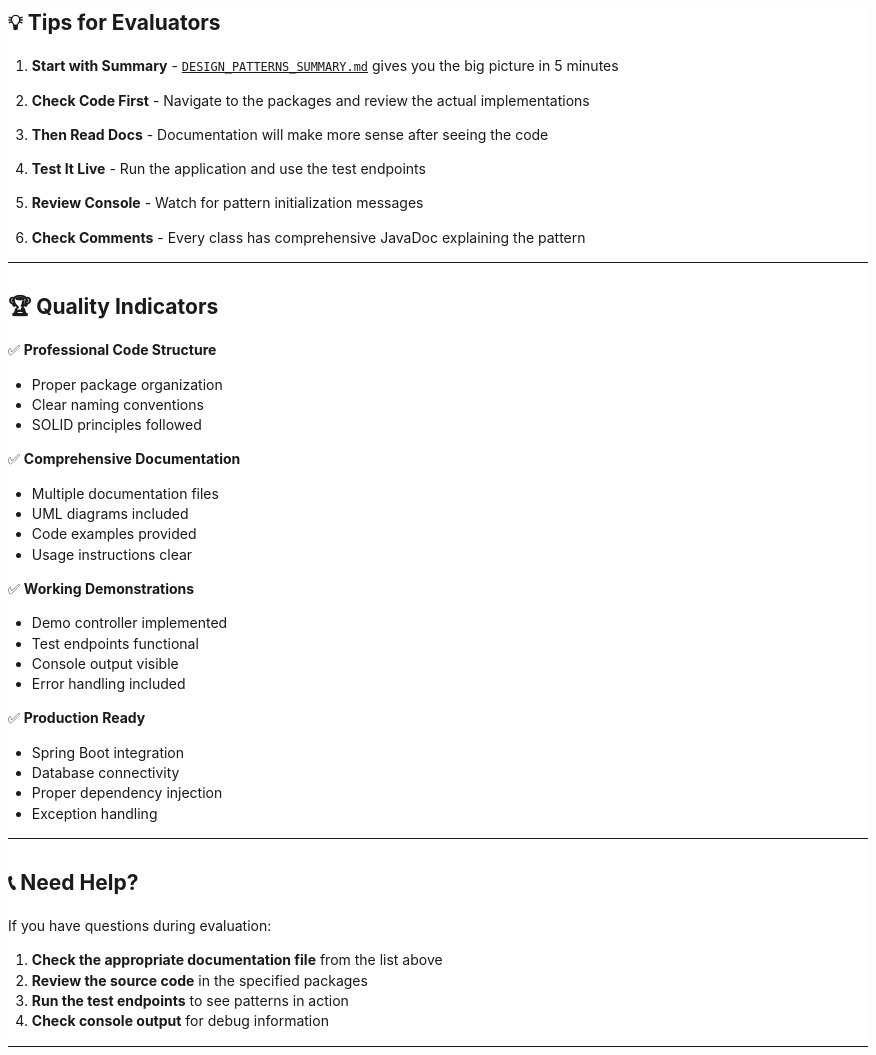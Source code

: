 
## 💡 Tips for Evaluators

1. **Start with Summary** - [`DESIGN_PATTERNS_SUMMARY.md`](DESIGN_PATTERNS_SUMMARY.md) gives you the big picture in 5 minutes

2. **Check Code First** - Navigate to the packages and review the actual implementations

3. **Then Read Docs** - Documentation will make more sense after seeing the code

4. **Test It Live** - Run the application and use the test endpoints

5. **Review Console** - Watch for pattern initialization messages

6. **Check Comments** - Every class has comprehensive JavaDoc explaining the pattern

---

## 🏆 Quality Indicators

✅ **Professional Code Structure**
- Proper package organization
- Clear naming conventions
- SOLID principles followed

✅ **Comprehensive Documentation**
- Multiple documentation files
- UML diagrams included
- Code examples provided
- Usage instructions clear

✅ **Working Demonstrations**
- Demo controller implemented
- Test endpoints functional
- Console output visible
- Error handling included

✅ **Production Ready**
- Spring Boot integration
- Database connectivity
- Proper dependency injection
- Exception handling

---

## 📞 Need Help?

If you have questions during evaluation:

1. **Check the appropriate documentation file** from the list above
2. **Review the source code** in the specified packages
3. **Run the test endpoints** to see patterns in action
4. **Check console output** for debug information

---
